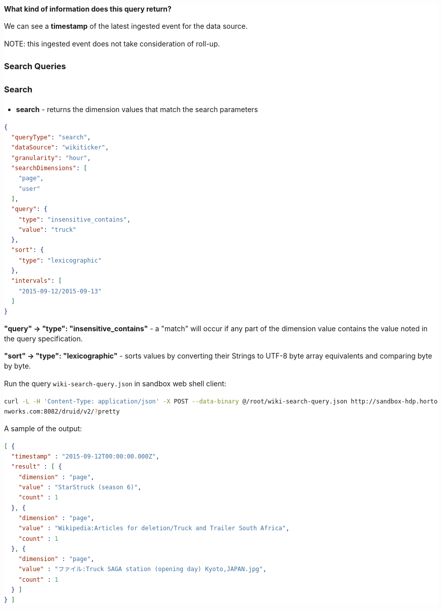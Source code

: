 **What kind of information does this query return?**

We can see a **timestamp** of the latest ingested event for the data source.

NOTE: this ingested event does not take consideration of roll-up.

### Search Queries

### Search

- **search** - returns the dimension values that match the search parameters

~~~json
{
  "queryType": "search",
  "dataSource": "wikiticker",
  "granularity": "hour",
  "searchDimensions": [
    "page",
    "user"
  ],
  "query": {
    "type": "insensitive_contains",
    "value": "truck"
  },
  "sort": {
    "type": "lexicographic"
  },
  "intervals": [
    "2015-09-12/2015-09-13"
  ]
}
~~~

**"query" -> "type": "insensitive_contains"** - a "match" will occur if any part of the dimension value contains the value noted in the query specification.

**"sort" -> "type": "lexicographic"** - sorts values by converting their Strings to UTF-8 byte array equivalents and comparing byte by byte.

Run the query `wiki-search-query.json` in sandbox web shell client:

~~~bash
curl -L -H 'Content-Type: application/json' -X POST --data-binary @/root/wiki-search-query.json http://sandbox-hdp.hortonworks.com:8082/druid/v2/?pretty
~~~

A sample of the output:

~~~json
[ {
  "timestamp" : "2015-09-12T00:00:00.000Z",
  "result" : [ {
    "dimension" : "page",
    "value" : "StarStruck (season 6)",
    "count" : 1
  }, {
    "dimension" : "page",
    "value" : "Wikipedia:Articles for deletion/Truck and Trailer South Africa",
    "count" : 1
  }, {
    "dimension" : "page",
    "value" : "ファイル:Truck SAGA station (opening day) Kyoto,JAPAN.jpg",
    "count" : 1
  } ]
} ]
~~~
